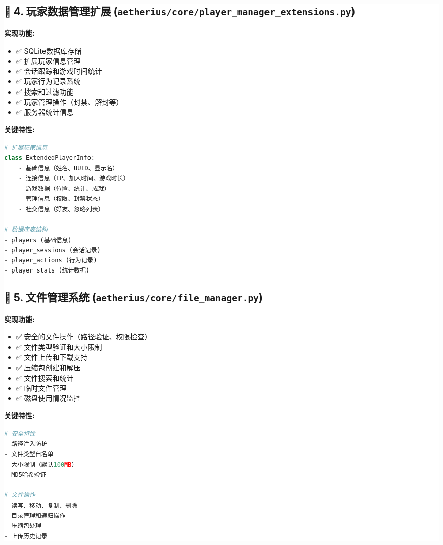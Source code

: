## 👥 4. 玩家数据管理扩展 (`aetherius/core/player_manager_extensions.py`)

**实现功能:**
- ✅ SQLite数据库存储
- ✅ 扩展玩家信息管理
- ✅ 会话跟踪和游戏时间统计
- ✅ 玩家行为记录系统
- ✅ 搜索和过滤功能
- ✅ 玩家管理操作（封禁、解封等）
- ✅ 服务器统计信息

**关键特性:**
```python
# 扩展玩家信息
class ExtendedPlayerInfo:
    - 基础信息（姓名、UUID、显示名）
    - 连接信息（IP、加入时间、游戏时长）
    - 游戏数据（位置、统计、成就）
    - 管理信息（权限、封禁状态）
    - 社交信息（好友、忽略列表）

# 数据库表结构
- players (基础信息)
- player_sessions (会话记录)
- player_actions (行为记录)
- player_stats (统计数据)
```

## 📁 5. 文件管理系统 (`aetherius/core/file_manager.py`)

**实现功能:**
- ✅ 安全的文件操作（路径验证、权限检查）
- ✅ 文件类型验证和大小限制
- ✅ 文件上传和下载支持
- ✅ 压缩包创建和解压
- ✅ 文件搜索和统计
- ✅ 临时文件管理
- ✅ 磁盘使用情况监控

**关键特性:**
```python
# 安全特性
- 路径注入防护
- 文件类型白名单
- 大小限制（默认100MB）
- MD5哈希验证

# 文件操作
- 读写、移动、复制、删除
- 目录管理和递归操作
- 压缩包处理
- 上传历史记录
```
